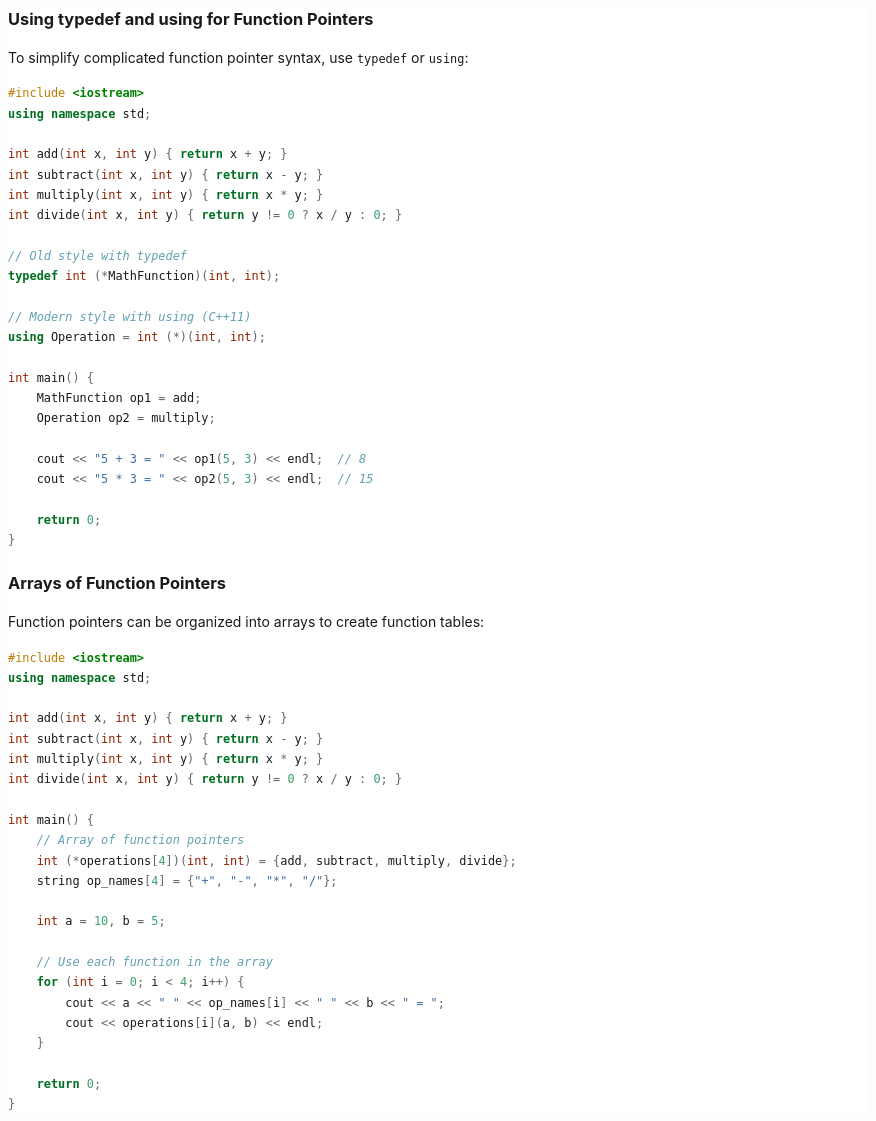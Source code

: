 ```cpp
```

### Using typedef and using for Function Pointers

To simplify complicated function pointer syntax, use `typedef` or `using`:

```cpp
#include <iostream>
using namespace std;

int add(int x, int y) { return x + y; }
int subtract(int x, int y) { return x - y; }
int multiply(int x, int y) { return x * y; }
int divide(int x, int y) { return y != 0 ? x / y : 0; }

// Old style with typedef
typedef int (*MathFunction)(int, int);

// Modern style with using (C++11)
using Operation = int (*)(int, int);

int main() {
    MathFunction op1 = add;
    Operation op2 = multiply;
    
    cout << "5 + 3 = " << op1(5, 3) << endl;  // 8
    cout << "5 * 3 = " << op2(5, 3) << endl;  // 15
    
    return 0;
}
```

### Arrays of Function Pointers

Function pointers can be organized into arrays to create function tables:

```cpp
#include <iostream>
using namespace std;

int add(int x, int y) { return x + y; }
int subtract(int x, int y) { return x - y; }
int multiply(int x, int y) { return x * y; }
int divide(int x, int y) { return y != 0 ? x / y : 0; }

int main() {
    // Array of function pointers
    int (*operations[4])(int, int) = {add, subtract, multiply, divide};
    string op_names[4] = {"+", "-", "*", "/"};
    
    int a = 10, b = 5;
    
    // Use each function in the array
    for (int i = 0; i < 4; i++) {
        cout << a << " " << op_names[i] << " " << b << " = ";
        cout << operations[i](a, b) << endl;
    }
    
    return 0;
}
```
